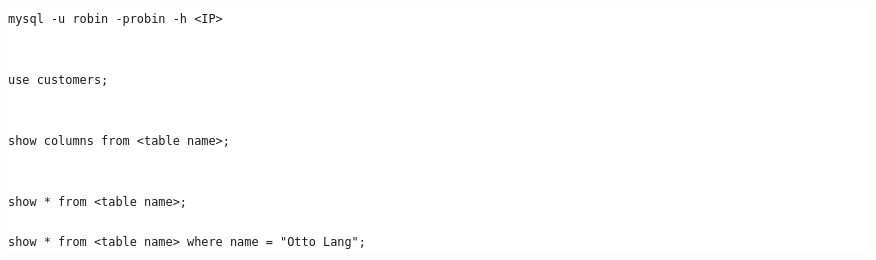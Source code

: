 ```
mysql -u robin -probin -h <IP>


use customers;


show columns from <table name>;


show * from <table name>;

show * from <table name> where name = "Otto Lang";

```
